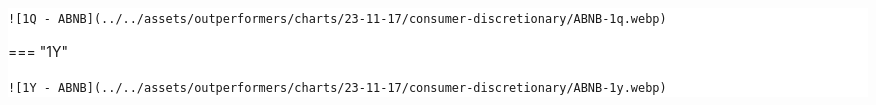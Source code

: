     ![1Q - ABNB](../../assets/outperformers/charts/23-11-17/consumer-discretionary/ABNB-1q.webp)

=== "1Y"

    ![1Y - ABNB](../../assets/outperformers/charts/23-11-17/consumer-discretionary/ABNB-1y.webp)
